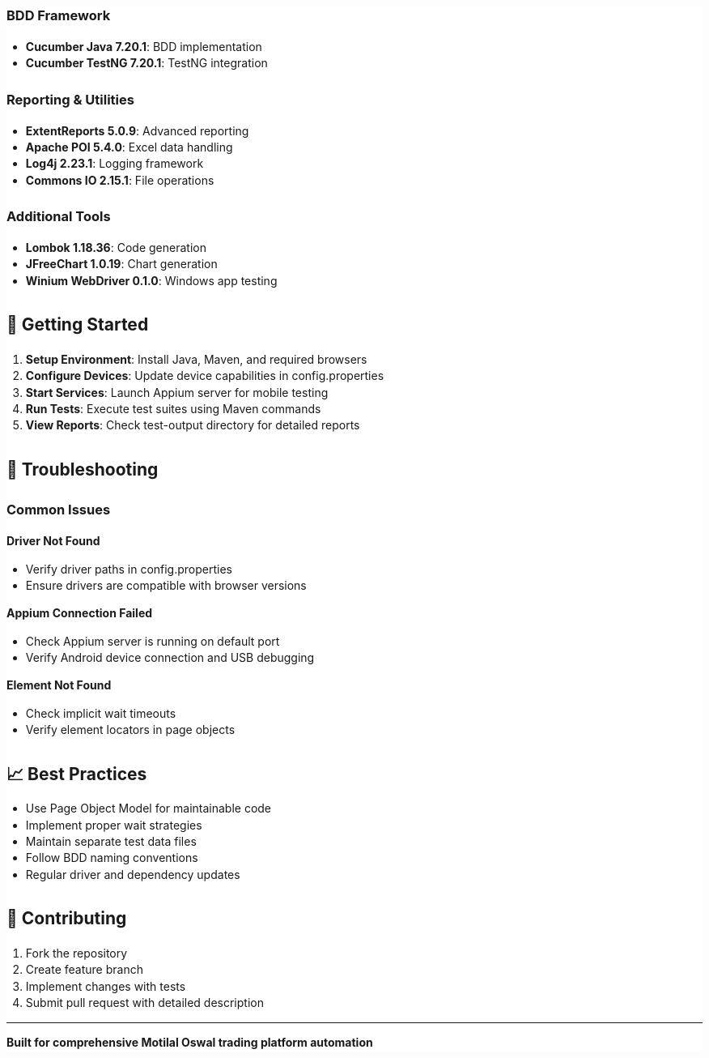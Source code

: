 ### BDD Framework
- **Cucumber Java 7.20.1**: BDD implementation
- **Cucumber TestNG 7.20.1**: TestNG integration

### Reporting & Utilities
- **ExtentReports 5.0.9**: Advanced reporting
- **Apache POI 5.4.0**: Excel data handling
- **Log4j 2.23.1**: Logging framework
- **Commons IO 2.15.1**: File operations

### Additional Tools
- **Lombok 1.18.36**: Code generation
- **JFreeChart 1.0.19**: Chart generation
- **Winium WebDriver 0.1.0**: Windows app testing

## 🚀 Getting Started

1. **Setup Environment**: Install Java, Maven, and required browsers
2. **Configure Devices**: Update device capabilities in config.properties
3. **Start Services**: Launch Appium server for mobile testing
4. **Run Tests**: Execute test suites using Maven commands
5. **View Reports**: Check test-output directory for detailed reports

## 🐛 Troubleshooting

### Common Issues

**Driver Not Found**
- Verify driver paths in config.properties
- Ensure drivers are compatible with browser versions

**Appium Connection Failed**
- Check Appium server is running on default port
- Verify Android device connection and USB debugging

**Element Not Found**
- Check implicit wait timeouts
- Verify element locators in page objects

## 📈 Best Practices

- Use Page Object Model for maintainable code
- Implement proper wait strategies
- Maintain separate test data files
- Follow BDD naming conventions
- Regular driver and dependency updates

## 🤝 Contributing

1. Fork the repository
2. Create feature branch
3. Implement changes with tests
4. Submit pull request with detailed description

---

**Built for comprehensive Motilal Oswal trading platform automation**